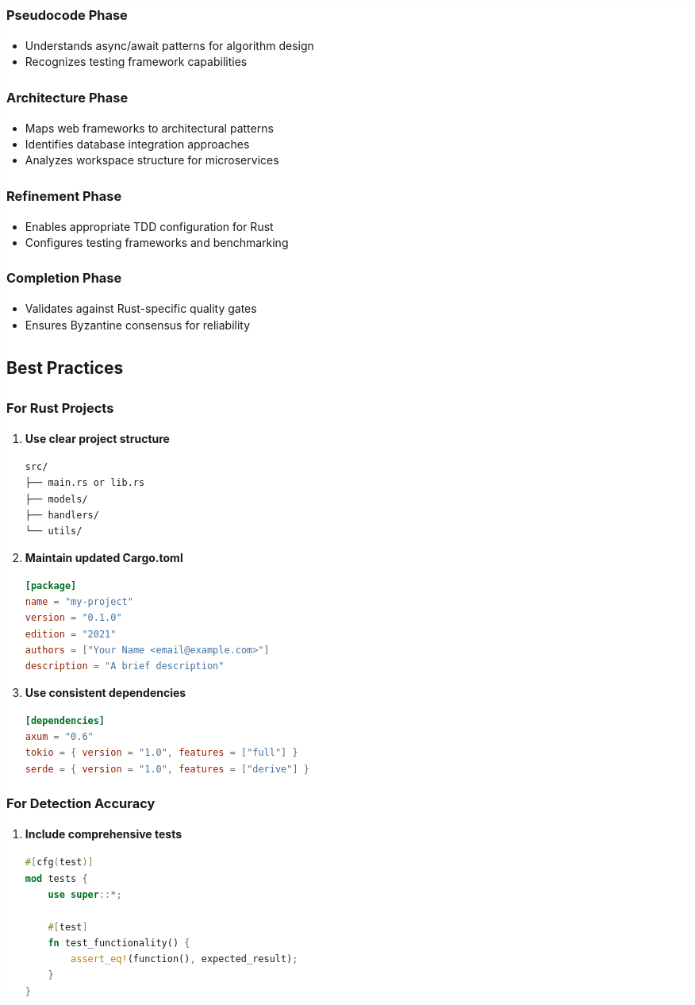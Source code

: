 ### Pseudocode Phase
- Understands async/await patterns for algorithm design
- Recognizes testing framework capabilities

### Architecture Phase
- Maps web frameworks to architectural patterns
- Identifies database integration approaches
- Analyzes workspace structure for microservices

### Refinement Phase
- Enables appropriate TDD configuration for Rust
- Configures testing frameworks and benchmarking

### Completion Phase
- Validates against Rust-specific quality gates
- Ensures Byzantine consensus for reliability

## Best Practices

### For Rust Projects

1. **Use clear project structure**
   ```
   src/
   ├── main.rs or lib.rs
   ├── models/
   ├── handlers/
   └── utils/
   ```

2. **Maintain updated Cargo.toml**
   ```toml
   [package]
   name = "my-project"
   version = "0.1.0"
   edition = "2021"
   authors = ["Your Name <email@example.com>"]
   description = "A brief description"
   ```

3. **Use consistent dependencies**
   ```toml
   [dependencies]
   axum = "0.6"
   tokio = { version = "1.0", features = ["full"] }
   serde = { version = "1.0", features = ["derive"] }
   ```

### For Detection Accuracy

1. **Include comprehensive tests**
   ```rust
   #[cfg(test)]
   mod tests {
       use super::*;

       #[test]
       fn test_functionality() {
           assert_eq!(function(), expected_result);
       }
   }
   ```
